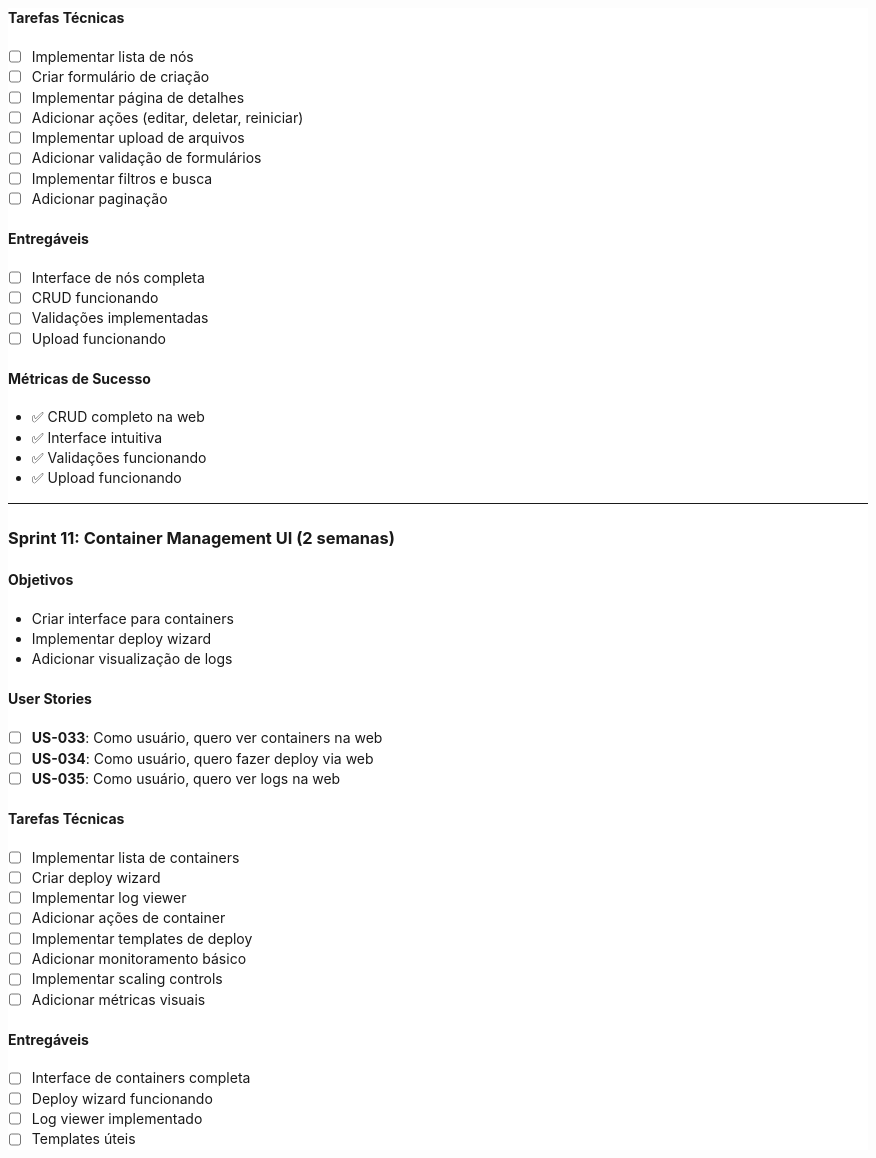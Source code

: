 #### **Tarefas Técnicas**
- [ ] Implementar lista de nós
- [ ] Criar formulário de criação
- [ ] Implementar página de detalhes
- [ ] Adicionar ações (editar, deletar, reiniciar)
- [ ] Implementar upload de arquivos
- [ ] Adicionar validação de formulários
- [ ] Implementar filtros e busca
- [ ] Adicionar paginação

#### **Entregáveis**
- [ ] Interface de nós completa
- [ ] CRUD funcionando
- [ ] Validações implementadas
- [ ] Upload funcionando

#### **Métricas de Sucesso**
- ✅ CRUD completo na web
- ✅ Interface intuitiva
- ✅ Validações funcionando
- ✅ Upload funcionando

---

### **Sprint 11: Container Management UI (2 semanas)**

#### **Objetivos**
- Criar interface para containers
- Implementar deploy wizard
- Adicionar visualização de logs

#### **User Stories**
- [ ] **US-033**: Como usuário, quero ver containers na web
- [ ] **US-034**: Como usuário, quero fazer deploy via web
- [ ] **US-035**: Como usuário, quero ver logs na web

#### **Tarefas Técnicas**
- [ ] Implementar lista de containers
- [ ] Criar deploy wizard
- [ ] Implementar log viewer
- [ ] Adicionar ações de container
- [ ] Implementar templates de deploy
- [ ] Adicionar monitoramento básico
- [ ] Implementar scaling controls
- [ ] Adicionar métricas visuais

#### **Entregáveis**
- [ ] Interface de containers completa
- [ ] Deploy wizard funcionando
- [ ] Log viewer implementado
- [ ] Templates úteis
